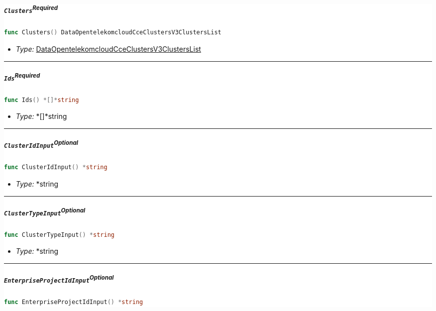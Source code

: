 ##### `Clusters`<sup>Required</sup> <a name="Clusters" id="@cdktf/provider-opentelekomcloud.dataOpentelekomcloudCceClustersV3.DataOpentelekomcloudCceClustersV3.property.clusters"></a>

```go
func Clusters() DataOpentelekomcloudCceClustersV3ClustersList
```

- *Type:* <a href="#@cdktf/provider-opentelekomcloud.dataOpentelekomcloudCceClustersV3.DataOpentelekomcloudCceClustersV3ClustersList">DataOpentelekomcloudCceClustersV3ClustersList</a>

---

##### `Ids`<sup>Required</sup> <a name="Ids" id="@cdktf/provider-opentelekomcloud.dataOpentelekomcloudCceClustersV3.DataOpentelekomcloudCceClustersV3.property.ids"></a>

```go
func Ids() *[]*string
```

- *Type:* *[]*string

---

##### `ClusterIdInput`<sup>Optional</sup> <a name="ClusterIdInput" id="@cdktf/provider-opentelekomcloud.dataOpentelekomcloudCceClustersV3.DataOpentelekomcloudCceClustersV3.property.clusterIdInput"></a>

```go
func ClusterIdInput() *string
```

- *Type:* *string

---

##### `ClusterTypeInput`<sup>Optional</sup> <a name="ClusterTypeInput" id="@cdktf/provider-opentelekomcloud.dataOpentelekomcloudCceClustersV3.DataOpentelekomcloudCceClustersV3.property.clusterTypeInput"></a>

```go
func ClusterTypeInput() *string
```

- *Type:* *string

---

##### `EnterpriseProjectIdInput`<sup>Optional</sup> <a name="EnterpriseProjectIdInput" id="@cdktf/provider-opentelekomcloud.dataOpentelekomcloudCceClustersV3.DataOpentelekomcloudCceClustersV3.property.enterpriseProjectIdInput"></a>

```go
func EnterpriseProjectIdInput() *string
```
